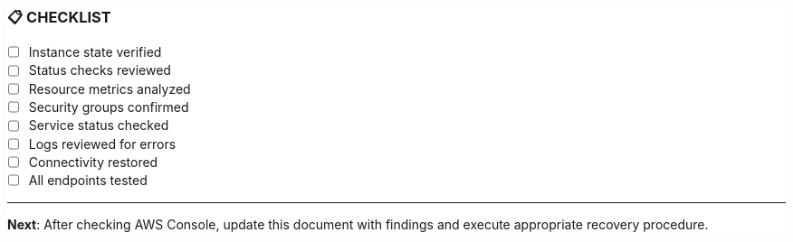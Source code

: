 ### 📋 CHECKLIST

- [ ] Instance state verified
- [ ] Status checks reviewed  
- [ ] Resource metrics analyzed
- [ ] Security groups confirmed
- [ ] Service status checked
- [ ] Logs reviewed for errors
- [ ] Connectivity restored
- [ ] All endpoints tested

---

**Next**: After checking AWS Console, update this document with findings and execute appropriate recovery procedure.